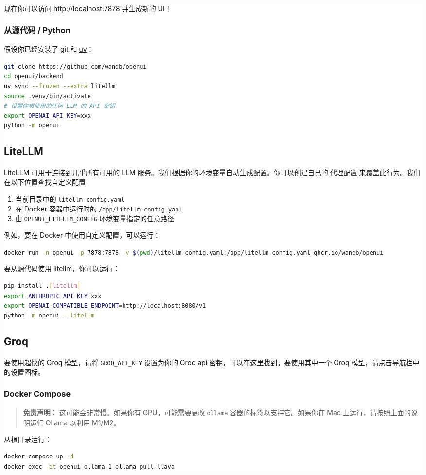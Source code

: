 现在你可以访问 [http://localhost:7878](http://localhost:7878) 并生成新的 UI！

### 从源代码 / Python

假设你已经安装了 git 和 [uv](https://github.com/astral-sh/uv)：

```bash
git clone https://github.com/wandb/openui
cd openui/backend
uv sync --frozen --extra litellm
source .venv/bin/activate
# 设置你想使用的任何 LLM 的 API 密钥
export OPENAI_API_KEY=xxx
python -m openui
```

## LiteLLM

[LiteLLM](https://docs.litellm.ai/docs/) 可用于连接到几乎所有可用的 LLM 服务。我们根据你的环境变量自动生成配置。你可以创建自己的 [代理配置](https://litellm.vercel.app/docs/proxy/configs) 来覆盖此行为。我们在以下位置查找自定义配置：

1. 当前目录中的 `litellm-config.yaml`
2. 在 Docker 容器中运行时的 `/app/litellm-config.yaml`
3. 由 `OPENUI_LITELLM_CONFIG` 环境变量指定的任意路径

例如，要在 Docker 中使用自定义配置，可以运行：

```bash
docker run -n openui -p 7878:7878 -v $(pwd)/litellm-config.yaml:/app/litellm-config.yaml ghcr.io/wandb/openui
```

要从源代码使用 litellm，你可以运行：

```bash
pip install .[litellm]
export ANTHROPIC_API_KEY=xxx
export OPENAI_COMPATIBLE_ENDPOINT=http://localhost:8080/v1
python -m openui --litellm
```

## Groq

要使用超快的 [Groq](https://groq.com) 模型，请将 `GROQ_API_KEY` 设置为你的 Groq api 密钥，可以在[这里找到](https://console.groq.com/keys)。要使用其中一个 Groq 模型，请点击导航栏中的设置图标。

### Docker Compose

> **免责声明：** 这可能会非常慢。如果你有 GPU，可能需要更改 `ollama` 容器的标签以支持它。如果你在 Mac 上运行，请按照上面的说明运行 Ollama 以利用 M1/M2。

从根目录运行：

```bash
docker-compose up -d
docker exec -it openui-ollama-1 ollama pull llava
```
